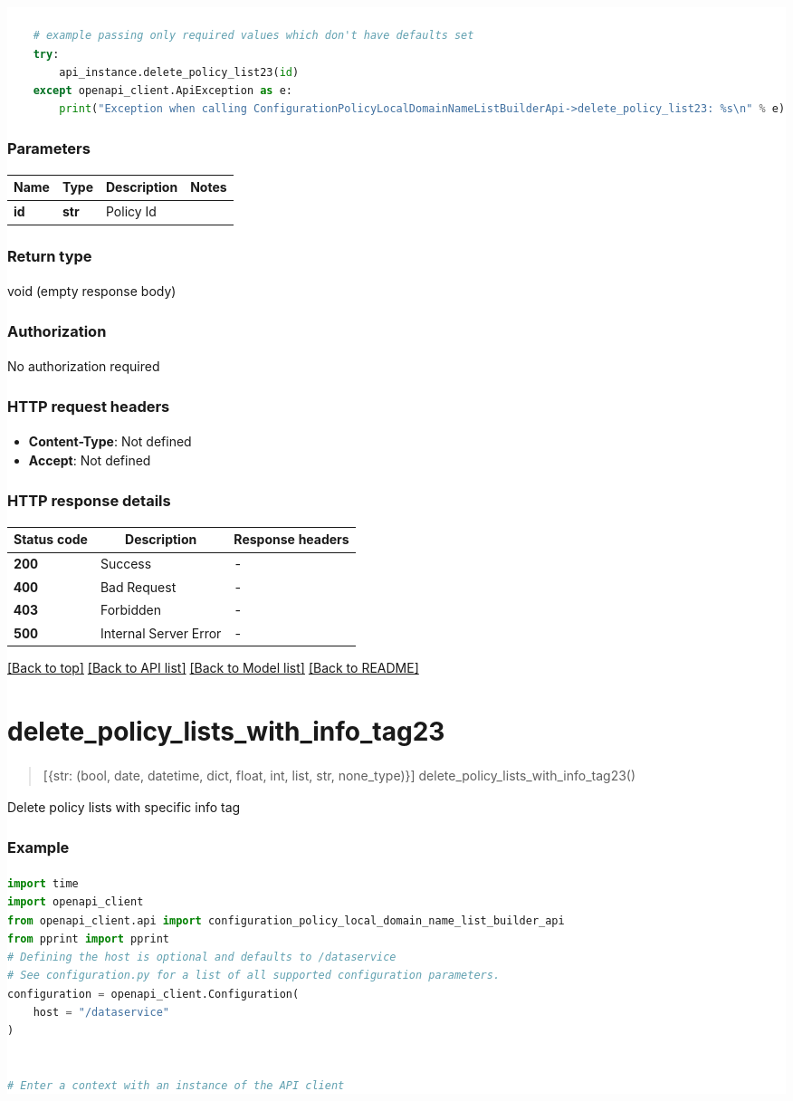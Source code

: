 ```python

    # example passing only required values which don't have defaults set
    try:
        api_instance.delete_policy_list23(id)
    except openapi_client.ApiException as e:
        print("Exception when calling ConfigurationPolicyLocalDomainNameListBuilderApi->delete_policy_list23: %s\n" % e)
```


### Parameters

Name | Type | Description  | Notes
------------- | ------------- | ------------- | -------------
 **id** | **str**| Policy Id |

### Return type

void (empty response body)

### Authorization

No authorization required

### HTTP request headers

 - **Content-Type**: Not defined
 - **Accept**: Not defined


### HTTP response details

| Status code | Description | Response headers |
|-------------|-------------|------------------|
**200** | Success |  -  |
**400** | Bad Request |  -  |
**403** | Forbidden |  -  |
**500** | Internal Server Error |  -  |

[[Back to top]](#) [[Back to API list]](../README.md#documentation-for-api-endpoints) [[Back to Model list]](../README.md#documentation-for-models) [[Back to README]](../README.md)

# **delete_policy_lists_with_info_tag23**
> [{str: (bool, date, datetime, dict, float, int, list, str, none_type)}] delete_policy_lists_with_info_tag23()



Delete policy lists with specific info tag

### Example


```python
import time
import openapi_client
from openapi_client.api import configuration_policy_local_domain_name_list_builder_api
from pprint import pprint
# Defining the host is optional and defaults to /dataservice
# See configuration.py for a list of all supported configuration parameters.
configuration = openapi_client.Configuration(
    host = "/dataservice"
)


# Enter a context with an instance of the API client
```